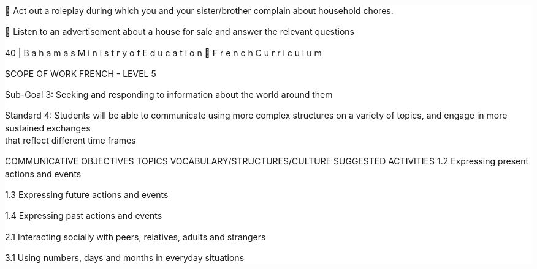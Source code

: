  
Act out a roleplay during 
which 
you 
and 
your 
sister/brother 
complain 
about household chores.  
 
 
Listen 
to 
an 
advertisement  about a 
house for sale  and 
answer 
the 
relevant 
questions 
 
 


40 | B a h a m a s  M i n i s t r y  o f  E d u c a t i o n   F r e n c h  C u r r i c u l u m  
 
SCOPE OF WORK 
FRENCH - LEVEL 5 
 
Sub-Goal 3: Seeking and responding to information about the world around them 
 
Standard 4: Students will be able to communicate using more complex structures on a variety of topics, and engage in more sustained exchanges  
that reflect different time frames 
 
COMMUNICATIVE 
OBJECTIVES 
TOPICS 
VOCABULARY/STRUCTURES/CULTURE 
SUGGESTED ACTIVITIES 
1.2  Expressing present actions and 
events 
 
1.3  Expressing future actions and 
events 
 
1.4 Expressing past actions and 
events 
 
2.1  Interacting socially with peers, 
relatives, adults and strangers 
 
3.1  Using 
numbers, 
days 
and 
months in everyday situations 
 